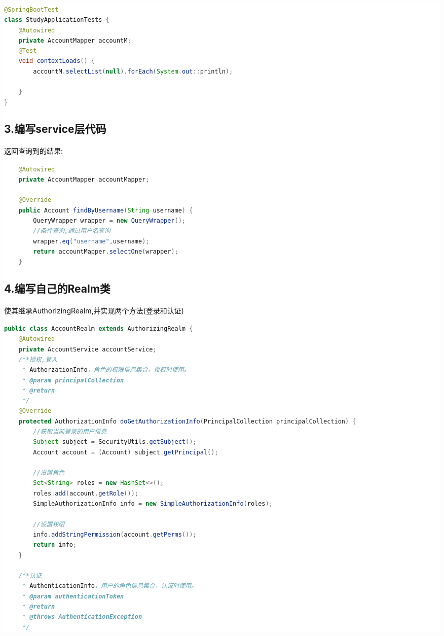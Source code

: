 ```java
@SpringBootTest
class StudyApplicationTests {
    @Autowired
    private AccountMapper accountM;
    @Test
    void contextLoads() {
        accountM.selectList(null).forEach(System.out::println);

    }
}
```

## 3.编写service层代码

返回查询到的结果:

```java
    @Autowired
    private AccountMapper accountMapper;

    @Override
    public Account findByUsername(String username) {
        QueryWrapper wrapper = new QueryWrapper();
        //条件查询,通过用户名查询
        wrapper.eq("username",username);
        return accountMapper.selectOne(wrapper);
    }
```

## 4.编写自己的Realm类

使其继承AuthorizingRealm,并实现两个方法(登录和认证)

```java
public class AccountRealm extends AuthorizingRealm {
    @Autowired
    private AccountService accountService;
    /**授权,登入
     * AuthorzationInfo，角色的权限信息集合，授权时使用。
     * @param principalCollection
     * @return
     */
    @Override
    protected AuthorizationInfo doGetAuthorizationInfo(PrincipalCollection principalCollection) {
        //获取当前登录的用户信息
        Subject subject = SecurityUtils.getSubject();
        Account account = (Account) subject.getPrincipal();

        //设置角色
        Set<String> roles = new HashSet<>();
        roles.add(account.getRole());
        SimpleAuthorizationInfo info = new SimpleAuthorizationInfo(roles);

        //设置权限
        info.addStringPermission(account.getPerms());
        return info;
    }

    /**认证
     * AuthenticationInfo，用户的角色信息集合，认证时使用。
     * @param authenticationToken
     * @return
     * @throws AuthenticationException
     */
```